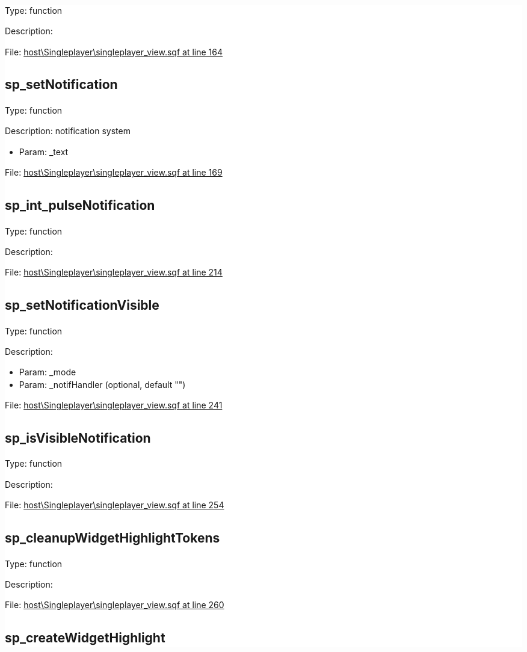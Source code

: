 Type: function

Description: 


File: [host\Singleplayer\singleplayer_view.sqf at line 164](../../../Src/host/Singleplayer/singleplayer_view.sqf#L164)
## sp_setNotification

Type: function

Description: notification system
- Param: _text

File: [host\Singleplayer\singleplayer_view.sqf at line 169](../../../Src/host/Singleplayer/singleplayer_view.sqf#L169)
## sp_int_pulseNotification

Type: function

Description: 


File: [host\Singleplayer\singleplayer_view.sqf at line 214](../../../Src/host/Singleplayer/singleplayer_view.sqf#L214)
## sp_setNotificationVisible

Type: function

Description: 
- Param: _mode
- Param: _notifHandler (optional, default "")

File: [host\Singleplayer\singleplayer_view.sqf at line 241](../../../Src/host/Singleplayer/singleplayer_view.sqf#L241)
## sp_isVisibleNotification

Type: function

Description: 


File: [host\Singleplayer\singleplayer_view.sqf at line 254](../../../Src/host/Singleplayer/singleplayer_view.sqf#L254)
## sp_cleanupWidgetHighlightTokens

Type: function

Description: 


File: [host\Singleplayer\singleplayer_view.sqf at line 260](../../../Src/host/Singleplayer/singleplayer_view.sqf#L260)
## sp_createWidgetHighlight
